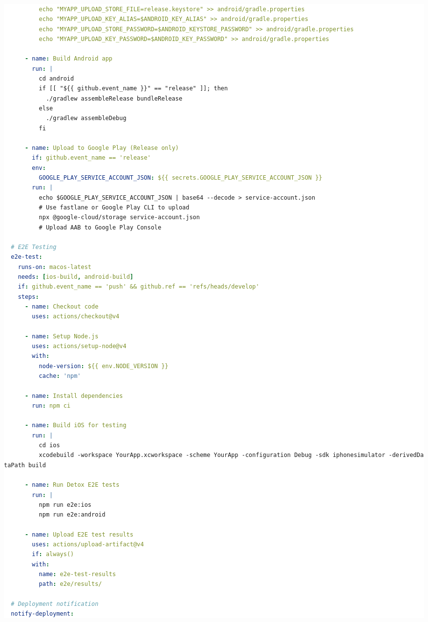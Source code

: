 ```yaml
          echo "MYAPP_UPLOAD_STORE_FILE=release.keystore" >> android/gradle.properties
          echo "MYAPP_UPLOAD_KEY_ALIAS=$ANDROID_KEY_ALIAS" >> android/gradle.properties
          echo "MYAPP_UPLOAD_STORE_PASSWORD=$ANDROID_KEYSTORE_PASSWORD" >> android/gradle.properties
          echo "MYAPP_UPLOAD_KEY_PASSWORD=$ANDROID_KEY_PASSWORD" >> android/gradle.properties

      - name: Build Android app
        run: |
          cd android
          if [[ "${{ github.event_name }}" == "release" ]]; then
            ./gradlew assembleRelease bundleRelease
          else
            ./gradlew assembleDebug
          fi

      - name: Upload to Google Play (Release only)
        if: github.event_name == 'release'
        env:
          GOOGLE_PLAY_SERVICE_ACCOUNT_JSON: ${{ secrets.GOOGLE_PLAY_SERVICE_ACCOUNT_JSON }}
        run: |
          echo $GOOGLE_PLAY_SERVICE_ACCOUNT_JSON | base64 --decode > service-account.json
          # Use fastlane or Google Play CLI to upload
          npx @google-cloud/storage service-account.json
          # Upload AAB to Google Play Console

  # E2E Testing
  e2e-test:
    runs-on: macos-latest
    needs: [ios-build, android-build]
    if: github.event_name == 'push' && github.ref == 'refs/heads/develop'
    steps:
      - name: Checkout code
        uses: actions/checkout@v4

      - name: Setup Node.js
        uses: actions/setup-node@v4
        with:
          node-version: ${{ env.NODE_VERSION }}
          cache: 'npm'

      - name: Install dependencies
        run: npm ci

      - name: Build iOS for testing
        run: |
          cd ios
          xcodebuild -workspace YourApp.xcworkspace -scheme YourApp -configuration Debug -sdk iphonesimulator -derivedDataPath build

      - name: Run Detox E2E tests
        run: |
          npm run e2e:ios
          npm run e2e:android

      - name: Upload E2E test results
        uses: actions/upload-artifact@v4
        if: always()
        with:
          name: e2e-test-results
          path: e2e/results/

  # Deployment notification
  notify-deployment:
```
